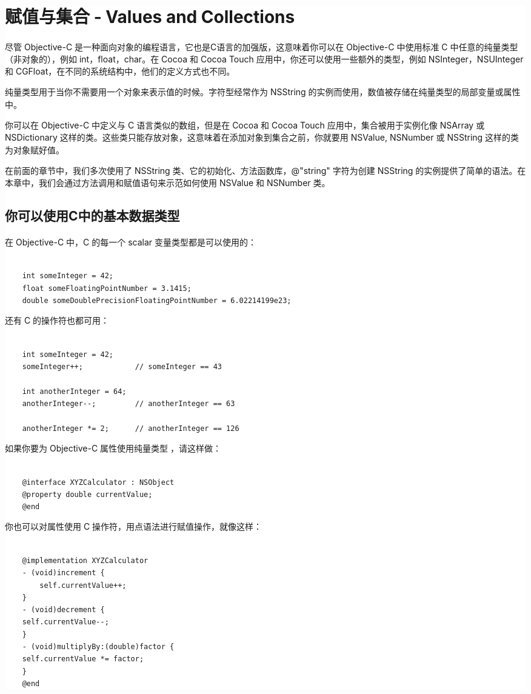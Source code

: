 # 赋值与集合 - Values and Collections

尽管 Objective-C 是一种面向对象的编程语言，它也是C语言的加强版，这意味着你可以在 Objective-C 中使用标准 C 中任意的纯量类型（非对象的），例如 int，float，char。在 Cocoa 和 Cocoa Touch 应用中，你还可以使用一些额外的类型，例如 NSInteger，NSUInteger 和 CGFloat，在不同的系统结构中，他们的定义方式也不同。

纯量类型用于当你不需要用一个对象来表示值的时候。字符型经常作为 NSString 的实例而使用，数值被存储在纯量类型的局部变量或属性中。

你可以在 Objective-C 中定义与 C 语言类似的数组，但是在 Cocoa 和 Cocoa Touch 应用中，集合被用于实例化像 NSArray 或 NSDictionary 这样的类。这些类只能存放对象，这意味着在添加对象到集合之前，你就要用 NSValue, NSNumber 或 NSString 这样的类为对象赋好值。

在前面的章节中，我们多次使用了 NSString 类、它的初始化、方法函数库，@"string" 字符为创建 NSString 的实例提供了简单的语法。在本章中，我们会通过方法调用和赋值语句来示范如何使用 NSValue 和 NSNumber 类。


## 你可以使用C中的基本数据类型

在 Objective-C 中，C 的每一个 scalar 变量类型都是可以使用的：

```

    int someInteger = 42;
    float someFloatingPointNumber = 3.1415;
    double someDoublePrecisionFloatingPointNumber = 6.02214199e23;

```

还有 C 的操作符也都可用：

```

    int someInteger = 42;
    someInteger++;            // someInteger == 43
 
    int anotherInteger = 64;
    anotherInteger--;         // anotherInteger == 63
 
    anotherInteger *= 2;      // anotherInteger == 126

```

如果你要为 Objective-C 属性使用纯量类型 ，请这样做：

```

    @interface XYZCalculator : NSObject
    @property double currentValue;
    @end

```

你也可以对属性使用 C 操作符，用点语法进行赋值操作，就像这样：

```

    @implementation XYZCalculator
    - (void)increment {
        self.currentValue++;
    }
    - (void)decrement {
    self.currentValue--;
    }
    - (void)multiplyBy:(double)factor {
    self.currentValue *= factor;
    }
    @end

```
